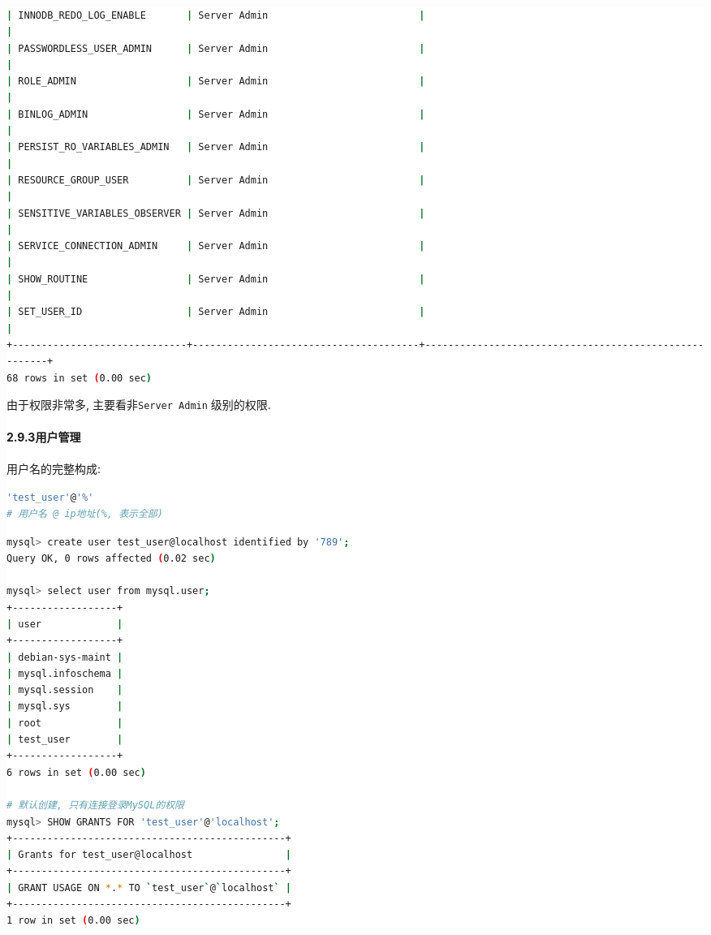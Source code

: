 ```bash
| INNODB_REDO_LOG_ENABLE       | Server Admin                          |                                                       |
| PASSWORDLESS_USER_ADMIN      | Server Admin                          |                                                       |
| ROLE_ADMIN                   | Server Admin                          |                                                       |
| BINLOG_ADMIN                 | Server Admin                          |                                                       |
| PERSIST_RO_VARIABLES_ADMIN   | Server Admin                          |                                                       |
| RESOURCE_GROUP_USER          | Server Admin                          |                                                       |
| SENSITIVE_VARIABLES_OBSERVER | Server Admin                          |                                                       |
| SERVICE_CONNECTION_ADMIN     | Server Admin                          |                                                       |
| SHOW_ROUTINE                 | Server Admin                          |                                                       |
| SET_USER_ID                  | Server Admin                          |                                                       |
+------------------------------+---------------------------------------+-------------------------------------------------------+
68 rows in set (0.00 sec)
```

由于权限非常多, 主要看非`Server Admin` 级别的权限.

#### 2.9.3用户管理

用户名的完整构成:

```bash
'test_user'@'%'
# 用户名 @ ip地址(%, 表示全部)
```

```bash
mysql> create user test_user@localhost identified by '789';
Query OK, 0 rows affected (0.02 sec)

mysql> select user from mysql.user;
+------------------+
| user             |
+------------------+
| debian-sys-maint |
| mysql.infoschema |
| mysql.session    |
| mysql.sys        |
| root             |
| test_user        |
+------------------+
6 rows in set (0.00 sec)

# 默认创建, 只有连接登录MySQL的权限
mysql> SHOW GRANTS FOR 'test_user'@'localhost';
+-----------------------------------------------+
| Grants for test_user@localhost                |
+-----------------------------------------------+
| GRANT USAGE ON *.* TO `test_user`@`localhost` |
+-----------------------------------------------+
1 row in set (0.00 sec)
```
